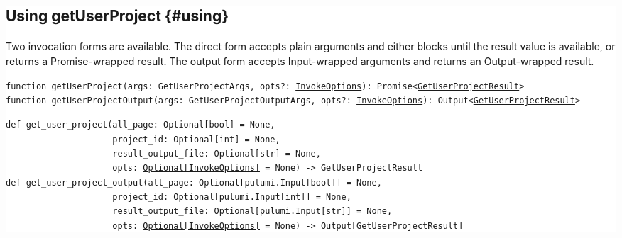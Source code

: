 


## Using getUserProject {#using}

Two invocation forms are available. The direct form accepts plain
arguments and either blocks until the result value is available, or
returns a Promise-wrapped result. The output form accepts
Input-wrapped arguments and returns an Output-wrapped result.

<div>
<pulumi-chooser type="language" options="typescript,python,go,csharp,java,yaml"></pulumi-chooser>
</div>


<div>
<pulumi-choosable type="language" values="javascript,typescript">
<div class="highlight"
><pre class="chroma"><code class="language-typescript" data-lang="typescript"
><span class="k">function </span>getUserProject<span class="p">(</span><span class="nx">args</span><span class="p">:</span> <span class="nx">GetUserProjectArgs</span><span class="p">,</span> <span class="nx">opts</span><span class="p">?:</span> <span class="nx"><a href="/docs/reference/pkg/nodejs/pulumi/pulumi/#InvokeOptions">InvokeOptions</a></span><span class="p">): Promise&lt;<span class="nx"><a href="#result">GetUserProjectResult</a></span>></span
><span class="k">
function </span>getUserProjectOutput<span class="p">(</span><span class="nx">args</span><span class="p">:</span> <span class="nx">GetUserProjectOutputArgs</span><span class="p">,</span> <span class="nx">opts</span><span class="p">?:</span> <span class="nx"><a href="/docs/reference/pkg/nodejs/pulumi/pulumi/#InvokeOptions">InvokeOptions</a></span><span class="p">): Output&lt;<span class="nx"><a href="#result">GetUserProjectResult</a></span>></span
></code></pre></div>
</pulumi-choosable>
</div>


<div>
<pulumi-choosable type="language" values="python">
<div class="highlight"><pre class="chroma"><code class="language-python" data-lang="python"
><span class="k">def </span>get_user_project<span class="p">(</span><span class="nx">all_page</span><span class="p">:</span> <span class="nx">Optional[bool]</span> = None<span class="p">,</span>
                     <span class="nx">project_id</span><span class="p">:</span> <span class="nx">Optional[int]</span> = None<span class="p">,</span>
                     <span class="nx">result_output_file</span><span class="p">:</span> <span class="nx">Optional[str]</span> = None<span class="p">,</span>
                     <span class="nx">opts</span><span class="p">:</span> <span class="nx"><a href="/docs/reference/pkg/python/pulumi/#pulumi.InvokeOptions">Optional[InvokeOptions]</a></span> = None<span class="p">) -&gt;</span> <span>GetUserProjectResult</span
><span class="k">
def </span>get_user_project_output<span class="p">(</span><span class="nx">all_page</span><span class="p">:</span> <span class="nx">Optional[pulumi.Input[bool]]</span> = None<span class="p">,</span>
                     <span class="nx">project_id</span><span class="p">:</span> <span class="nx">Optional[pulumi.Input[int]]</span> = None<span class="p">,</span>
                     <span class="nx">result_output_file</span><span class="p">:</span> <span class="nx">Optional[pulumi.Input[str]]</span> = None<span class="p">,</span>
                     <span class="nx">opts</span><span class="p">:</span> <span class="nx"><a href="/docs/reference/pkg/python/pulumi/#pulumi.InvokeOptions">Optional[InvokeOptions]</a></span> = None<span class="p">) -&gt;</span> <span>Output[GetUserProjectResult]</span
></code></pre></div>
</pulumi-choosable>
</div>
